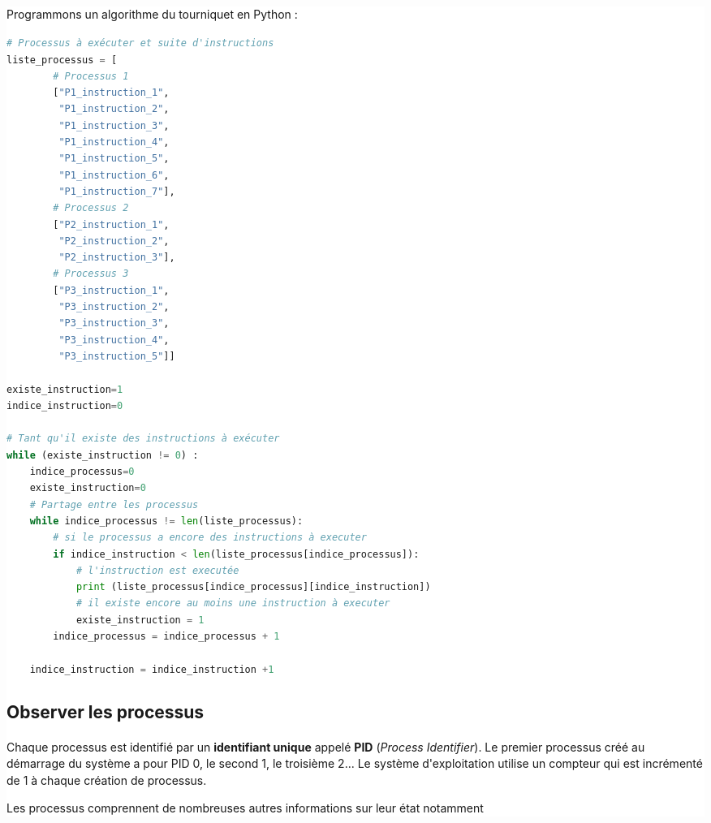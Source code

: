 
Programmons un algorithme du tourniquet en Python :

``` py
# Processus à exécuter et suite d'instructions
liste_processus = [
        # Processus 1
        ["P1_instruction_1",
         "P1_instruction_2",
         "P1_instruction_3",
         "P1_instruction_4",
         "P1_instruction_5",
         "P1_instruction_6",
         "P1_instruction_7"],
        # Processus 2
        ["P2_instruction_1",
         "P2_instruction_2",
         "P2_instruction_3"],
        # Processus 3
        ["P3_instruction_1",
         "P3_instruction_2",
         "P3_instruction_3",
         "P3_instruction_4",
         "P3_instruction_5"]]

existe_instruction=1
indice_instruction=0

# Tant qu'il existe des instructions à exécuter
while (existe_instruction != 0) :
    indice_processus=0
    existe_instruction=0
    # Partage entre les processus
    while indice_processus != len(liste_processus):
        # si le processus a encore des instructions à executer
        if indice_instruction < len(liste_processus[indice_processus]):
            # l'instruction est executée
            print (liste_processus[indice_processus][indice_instruction])
            # il existe encore au moins une instruction à executer
            existe_instruction = 1
        indice_processus = indice_processus + 1

    indice_instruction = indice_instruction +1
```


##	Observer les processus

Chaque processus est identifié par un **identifiant unique** appelé **PID** (*Process Identifier*). Le premier processus créé au démarrage du système a pour PID 0, le second 1, le troisième 2... Le système d'exploitation utilise un compteur qui est incrémenté de 1 à chaque création de processus. 

Les processus comprennent de nombreuses autres informations sur leur état notamment  


[^2.1]: A ne pas confondre avec des processus parallèles qui s'exécutent au même instant donc sur une machine multiprocesseurs ou sur un processeur multi-cœur.